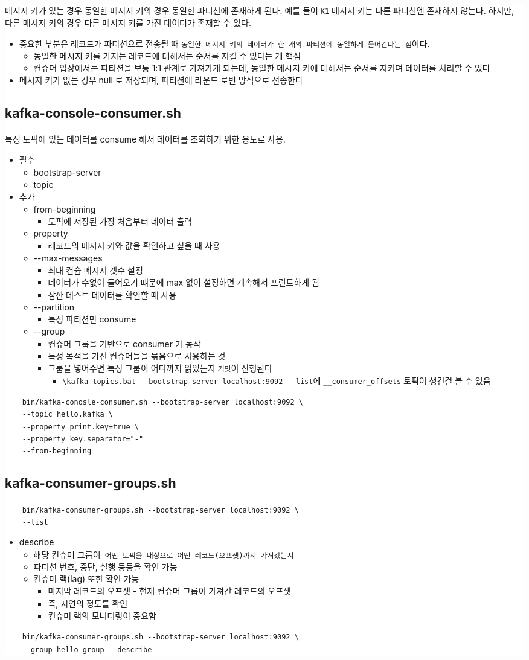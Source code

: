 메시지 키가 있는 경우 동일한 메시지 키의 경우 동일한 파티션에 존재하게 된다. 예를 들어 `K1` 메시지 키는 다른 파티션엔 존재하지 않는다.
하지만, 다른 메시지 키의 경우 다른 메시지 키를 가진 데이터가 존재할 수 있다.

- 중요한 부분은 레코드가 파티션으로 전송될 때 `동일한 메시지 키의 데이터가 한 개의 파티션에 동일하게 들어간다는 점`이다.
  - 동일한 메시지 키를 가지는 레코드에 대해서는 순서를 지킬 수 있다는 게 핵심
  - 컨슈머 입장에서는 파티션을 보통 1:1 관계로 가져가게 되는데, 동일한 메시지 키에 대해서는 순서를 지키며 데이터를 처리할 수 있다
- 메시지 키가 없는 경우 null 로 저장되며, 파티션에 라운드 로빈 방식으로 전송한다

## kafka-console-consumer.sh

특정 토픽에 있는 데이터를 consume 해서 데이터를 조회하기 위한 용도로 사용.

- 필수
  - bootstrap-server
  - topic
- 추가
  - from-beginning
    - 토픽에 저장된 가장 처음부터 데이터 출력
  - property
    - 레코드의 메시지 키와 값을 확인하고 싶을 때 사용
  - --max-messages
    - 최대 컨슘 메시지 갯수 설정
    - 데이터가 수없이 들어오기 떄문에 max 없이 설정하면 계속해서 프린트하게 됨
    - 잠깐 테스트 데이터를 확인할 때 사용
  - --partition
    - 특정 파티션만 consume
  - --group
    - 컨슈머 그룹을 기반으로 consumer 가 동작
    - 특정 목적을 가진 컨슈머들을 묶음으로 사용하는 것
    - 그룹을 넣어주면 특정 그룹이 어디까지 읽었는지 `커밋`이 진행된다
      - `\kafka-topics.bat --bootstrap-server localhost:9092 --list`에 `__consumer_offsets` 토픽이 생긴걸 볼 수 있음
```shell
    bin/kafka-conosle-consumer.sh --bootstrap-server localhost:9092 \
    --topic hello.kafka \
    --property print.key=true \
    --property key.separator="-"
    --from-beginning
```

## kafka-consumer-groups.sh

```shell
    bin/kafka-consumer-groups.sh --bootstrap-server localhost:9092 \
    --list
```

- describe
  - 해당 컨슈머 그룹이` 어떤 토픽을 대상으로 어떤 레코드(오프셋)까지 가져갔는지`
  - 파티션 번호, 중단, 실행 등등을 확인 가능
  - 컨슈머 랙(lag) 또한 확인 가능
    - 마지막 레코드의 오프셋 - 현재 컨슈머 그룹이 가져간 레코드의 오프셋
    - 즉, 지연의 정도를 확인
    - 컨슈머 랙의 모니터링이 중요함
```shell
    bin/kafka-consumer-groups.sh --bootstrap-server localhost:9092 \
    --group hello-group --describe
```
